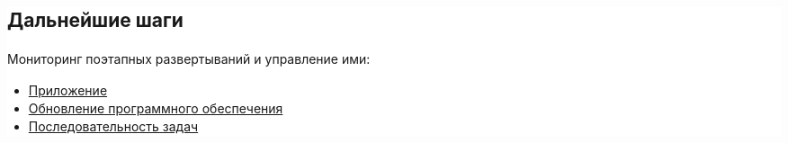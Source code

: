 

## <a name="next-steps"></a>Дальнейшие шаги

Мониторинг поэтапных развертываний и управление ими:
- [Приложение](manage-monitor-phased-deployments.md?toc=/sccm/apps/toc.json&bc=/sccm/apps/breadcrumb/toc.json)
- [Обновление программного обеспечения](manage-monitor-phased-deployments.md?toc=/sccm/sum/toc.json&bc=/sccm/sum/breadcrumb/toc.json)  
- [Последовательность задач](manage-monitor-phased-deployments.md)  

